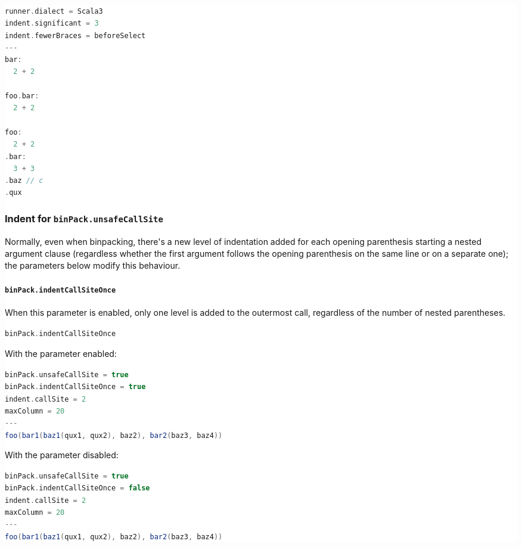 ```scala mdoc:scalafmt
runner.dialect = Scala3
indent.significant = 3
indent.fewerBraces = beforeSelect
---
bar:
  2 + 2

foo.bar:
  2 + 2

foo:
  2 + 2
.bar:
  3 + 3
.baz // c
.qux
```

### Indent for `binPack.unsafeCallSite`

Normally, even when binpacking, there's a new level of indentation added for
each opening parenthesis starting a nested argument clause (regardless whether
the first argument follows the opening parenthesis on the same line or on a
separate one); the parameters below modify this behaviour.

#### `binPack.indentCallSiteOnce`

When this parameter is enabled, only one level is added to the outermost call,
regardless of the number of nested parentheses.

```scala mdoc:defaults
binPack.indentCallSiteOnce
```

With the parameter enabled:

```scala mdoc:scalafmt
binPack.unsafeCallSite = true
binPack.indentCallSiteOnce = true
indent.callSite = 2
maxColumn = 20
---
foo(bar1(baz1(qux1, qux2), baz2), bar2(baz3, baz4))
```

With the parameter disabled:

```scala mdoc:scalafmt
binPack.unsafeCallSite = true
binPack.indentCallSiteOnce = false
indent.callSite = 2
maxColumn = 20
---
foo(bar1(baz1(qux1, qux2), baz2), bar2(baz3, baz4))
```
